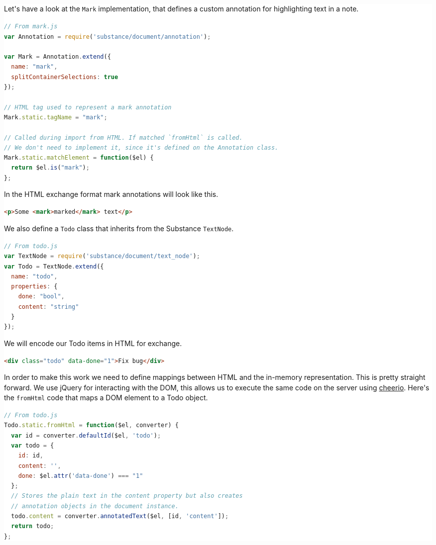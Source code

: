 Let's have a look at the `Mark` implementation, that defines a custom annotation for highlighting text in a note.

```js
// From mark.js
var Annotation = require('substance/document/annotation');

var Mark = Annotation.extend({
  name: "mark",
  splitContainerSelections: true
});

// HTML tag used to represent a mark annotation
Mark.static.tagName = "mark";

// Called during import from HTML. If matched `fromHtml` is called. 
// We don't need to implement it, since it's defined on the Annotation class.
Mark.static.matchElement = function($el) {
  return $el.is("mark");
};
```

In the HTML exchange format mark annotations will look like this.

```html
<p>Some <mark>marked</mark> text</p>
```

We also define a `Todo` class that inherits from the Substance `TextNode`.

```js
// From todo.js
var TextNode = require('substance/document/text_node');
var Todo = TextNode.extend({
  name: "todo",
  properties: {
    done: "bool",
    content: "string"
  }
});
```

We will encode our Todo items in HTML for exchange.

```html
<div class="todo" data-done="1">Fix bug</div>
```

In order to make this work we need to define mappings between HTML and the in-memory representation. This is pretty straight forward. We use jQuery for interacting with the DOM, this allows us to execute the same code on the server using [cheerio](https://github.com/cheeriojs/cheerio). Here's the `fromHtml` code that maps a DOM element to a Todo object.

```js
// From todo.js
Todo.static.fromHtml = function($el, converter) {
  var id = converter.defaultId($el, 'todo');
  var todo = {
    id: id,
    content: '',
    done: $el.attr('data-done') === "1"
  };
  // Stores the plain text in the content property but also creates
  // annotation objects in the document instance.
  todo.content = converter.annotatedText($el, [id, 'content']);
  return todo;
};
```
